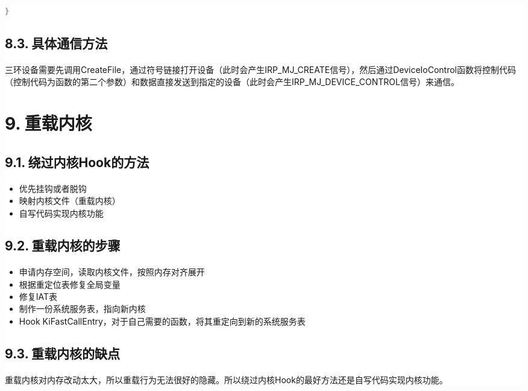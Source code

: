 ```c
}
```
## 8.3. 具体通信方法
三环设备需要先调用CreateFile，通过符号链接打开设备（此时会产生IRP_MJ_CREATE信号），然后通过DeviceIoControl函数将控制代码（控制代码为函数的第二个参数）和数据直接发送到指定的设备（此时会产生IRP_MJ_DEVICE_CONTROL信号）来通信。
# 9. 重载内核
## 9.1. 绕过内核Hook的方法
* 优先挂钩或者脱钩
* 映射内核文件（重载内核）
* 自写代码实现内核功能
## 9.2. 重载内核的步骤
* 申请内存空间，读取内核文件，按照内存对齐展开
* 根据重定位表修复全局变量
* 修复IAT表
* 制作一份系统服务表，指向新内核
* Hook KiFastCallEntry，对于自己需要的函数，将其重定向到新的系统服务表
## 9.3. 重载内核的缺点
重载内核对内存改动太大，所以重载行为无法很好的隐藏。所以绕过内核Hook的最好方法还是自写代码实现内核功能。